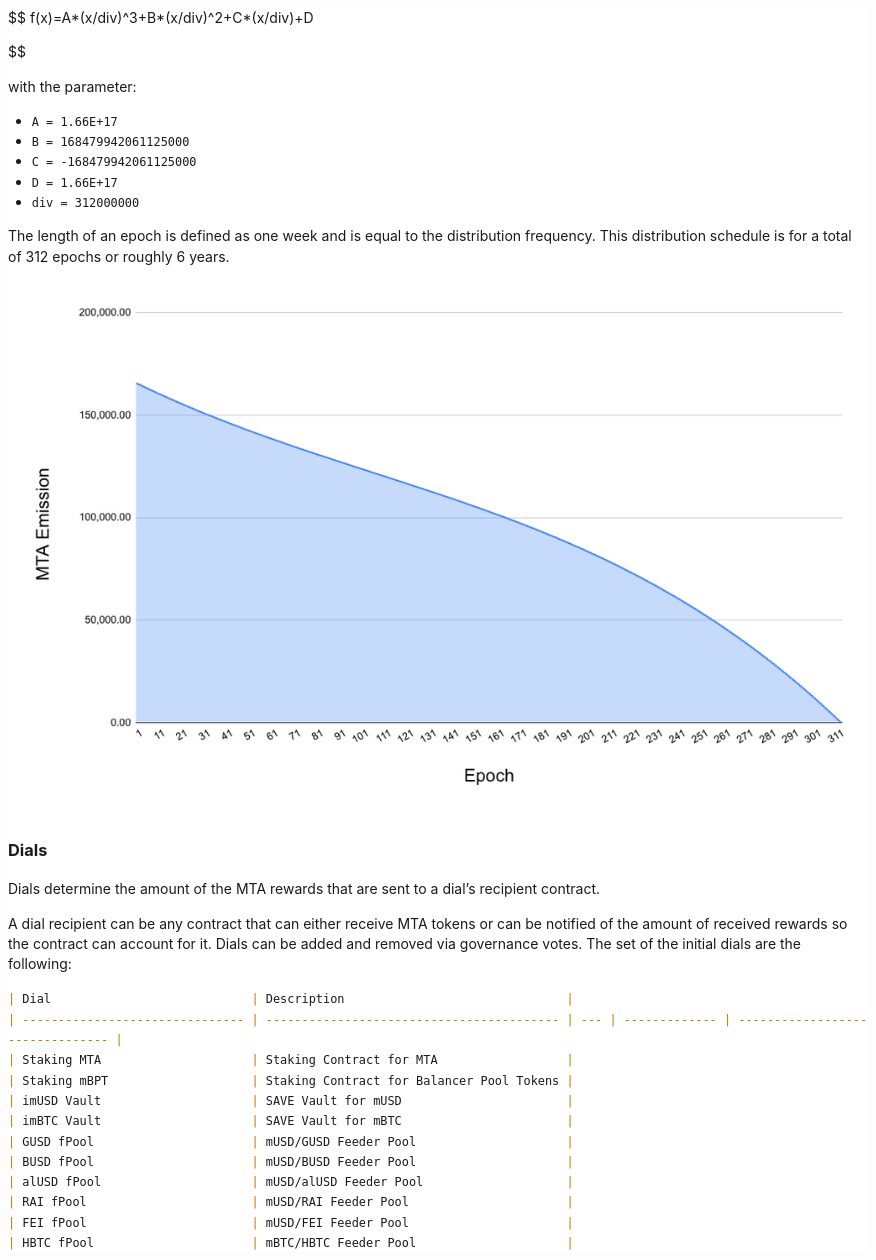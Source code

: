 $$
f(x)=A*(x/div)^3+B*(x/div)^2+C*(x/div)+D


$$

with the parameter:

- `A = 1.66E+17`
- `B = 168479942061125000`
- `C = -168479942061125000`
- `D = 1.66E+17`
- `div = 312000000`

The length of an epoch is defined as one week and is equal to the distribution frequency. This distribution schedule is for a total of 312 epochs or roughly 6 years.

![MTA Emission Schedule](../assets/MIP-24/emission.png)

### Dials

Dials determine the amount of the MTA rewards that are sent to a dial’s recipient contract.

A dial recipient can be any contract that can either receive MTA tokens or can be notified of the amount of received rewards so the contract can account for it. Dials can be added and removed via governance votes. The set of the initial dials are the following:

```markdown
| Dial                            | Description                               |
| ------------------------------- | ----------------------------------------- | --- | ------------- | -------------------------------- |
| Staking MTA                     | Staking Contract for MTA                  |
| Staking mBPT                    | Staking Contract for Balancer Pool Tokens |
| imUSD Vault                     | SAVE Vault for mUSD                       |
| imBTC Vault                     | SAVE Vault for mBTC                       |
| GUSD fPool                      | mUSD/GUSD Feeder Pool                     |
| BUSD fPool                      | mUSD/BUSD Feeder Pool                     |
| alUSD fPool                     | mUSD/alUSD Feeder Pool                    |
| RAI fPool                       | mUSD/RAI Feeder Pool                      |
| FEI fPool                       | mUSD/FEI Feeder Pool                      |
| HBTC fPool                      | mBTC/HBTC Feeder Pool                     |
```